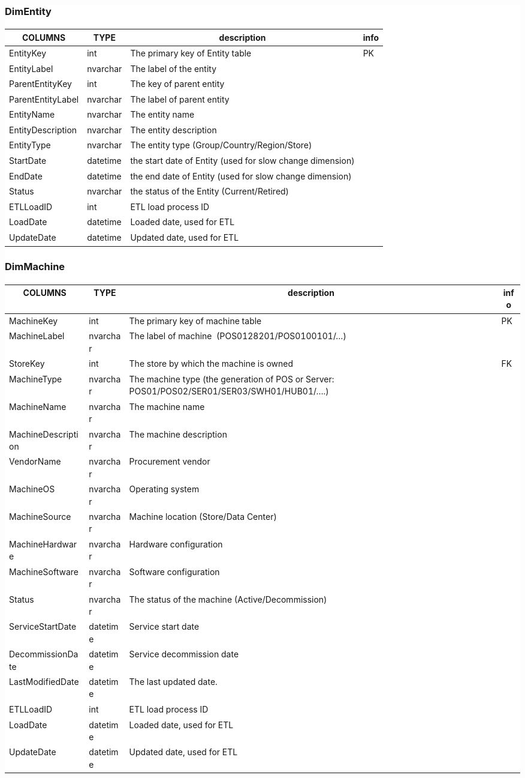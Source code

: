 ### DimEntity
| COLUMNS           | TYPE     | description                                               | info |
| ----------------- | -------- | --------------------------------------------------------- | ---- |
| EntityKey         | int      | The primary key of Entity table                           | PK   |
| EntityLabel       | nvarchar | The label of the entity                                   |      |
| ParentEntityKey   | int      | The key of parent entity                                  |      |
| ParentEntityLabel | nvarchar | The label of parent entity                                |      |
| EntityName        | nvarchar | The entity name                                           |      |
| EntityDescription | nvarchar | The entity description                                    |      |
| EntityType        | nvarchar | The entity type (Group/Country/Region/Store)              |      |
| StartDate         | datetime | the start date of Entity (used for slow change dimension) |      |
| EndDate           | datetime | the end date of Entity (used for slow change dimension)   |      |
| Status            | nvarchar | the status of the Entity (Current/Retired)                |      |
| ETLLoadID         | int      | ETL load process ID                                       |      |
| LoadDate          | datetime | Loaded date, used for ETL                                 |      |
| UpdateDate        | datetime | Updated date, used for ETL                                |      |

### DimMachine
| COLUMNS            | TYPE     | description                                                                                | info |
| ------------------ | -------- | ------------------------------------------------------------------------------------------ | ---- |
| MachineKey         | int      | The primary key of machine table                                                           | PK   |
| MachineLabel       | nvarchar | The label of machine  (POS0128201/POS0100101/…)                                            |      |
| StoreKey           | int      | The store by which the machine is owned                                                    | FK   |
| MachineType        | nvarchar | The machine type (the generation of POS or Server: POS01/POS02/SER01/SER03/SWH01/HUB01/….) |      |
| MachineName        | nvarchar | The machine name                                                                           |      |
| MachineDescription | nvarchar | The machine description                                                                    |      |
| VendorName         | nvarchar | Procurement vendor                                                                         |      |
| MachineOS          | nvarchar | Operating system                                                                           |      |
| MachineSource      | nvarchar | Machine location (Store/Data Center)                                                       |      |
| MachineHardware    | nvarchar | Hardware configuration                                                                     |      |
| MachineSoftware    | nvarchar | Software configuration                                                                     |      |
| Status             | nvarchar | The status of the machine (Active/Decommission)                                            |      |
| ServiceStartDate   | datetime | Service start date                                                                         |      |
| DecommissionDate   | datetime | Service decommission date                                                                  |      |
| LastModifiedDate   | datetime | The last updated date.                                                                     |      |
| ETLLoadID          | int      | ETL load process ID                                                                        |      |
| LoadDate           | datetime | Loaded date, used for ETL                                                                  |      |
| UpdateDate         | datetime | Updated date, used for ETL                                                                 |      |
